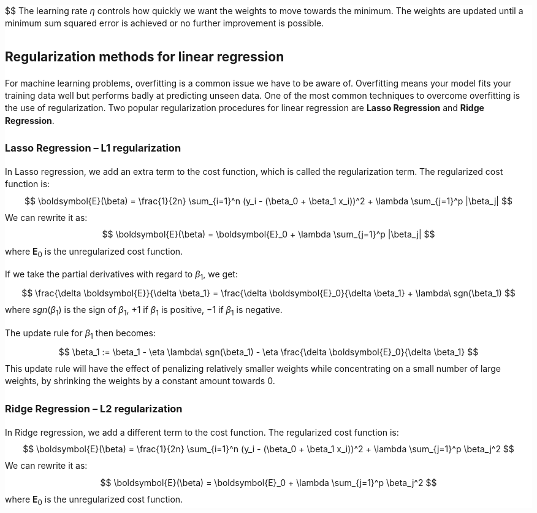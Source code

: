 $$
The learning rate $\eta$ controls how quickly we want the weights to move towards the minimum. The weights are updated until a minimum sum squared error is achieved or no further improvement is possible.

## Regularization methods for linear regression

For machine learning problems, overfitting is a common issue we have to be aware of. Overfitting means your model fits your training data well but performs badly at predicting unseen data. One of the most common techniques to overcome overfitting is the use of regularization. Two popular regularization procedures for linear regression are **Lasso Regression** and **Ridge Regression**.

### Lasso Regression – L1 regularization

In Lasso regression, we add an extra term to the cost function, which is called the regularization term. The regularized cost function is:
$$
\boldsymbol{E}(\beta) = \frac{1}{2n} \sum_{i=1}^n (y_i - (\beta_0 + \beta_1 x_i))^2 + \lambda \sum_{j=1}^p |\beta_j|
$$
We can rewrite it as:
$$
\boldsymbol{E}(\beta) = \boldsymbol{E}_0 + \lambda \sum_{j=1}^p |\beta_j|
$$
where $\boldsymbol{E}_0$ is the unregularized cost function.

If we take the partial derivatives with regard to $\beta_1$, we get:
$$
\frac{\delta \boldsymbol{E}}{\delta \beta_1} = \frac{\delta \boldsymbol{E}_0}{\delta \beta_1} + \lambda\ sgn(\beta_1)
$$
where $sgn(\beta_1)$ is the sign of $\beta_1$, $+1$ if $\beta_1$ is positive, $-1$ if $\beta_1$ is negative.

The update rule for $\beta_1$ then becomes:
$$
\beta_1 := \beta_1 - \eta \lambda\ sgn(\beta_1) - \eta \frac{\delta \boldsymbol{E}_0}{\delta \beta_1}
$$
This update rule will have the effect of penalizing relatively smaller weights while concentrating on a small number of large weights, by shrinking the weights by a constant amount towards 0.

### Ridge Regression – L2 regularization

In Ridge regression, we add a different term to the cost function. The regularized cost function is:
$$
\boldsymbol{E}(\beta) = \frac{1}{2n} \sum_{i=1}^n (y_i - (\beta_0 + \beta_1 x_i))^2 + \lambda \sum_{j=1}^p \beta_j^2
$$
We can rewrite it as:
$$
\boldsymbol{E}(\beta) = \boldsymbol{E}_0 + \lambda \sum_{j=1}^p \beta_j^2
$$
where $\boldsymbol{E}_0$ is the unregularized cost function.
